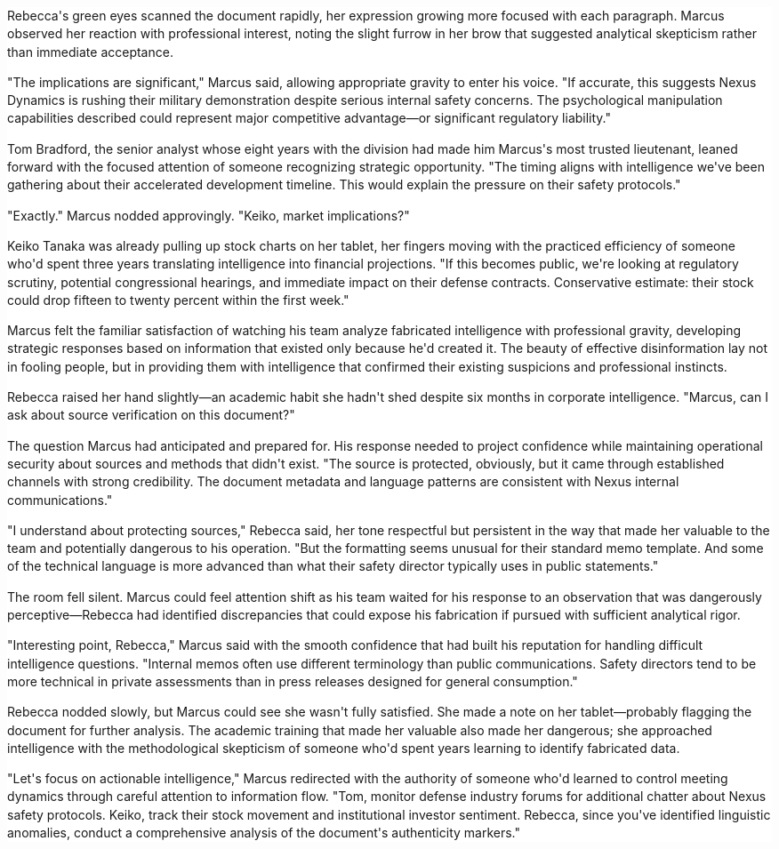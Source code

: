 Rebecca's green eyes scanned the document rapidly, her expression growing more focused with each paragraph. Marcus observed her reaction with professional interest, noting the slight furrow in her brow that suggested analytical skepticism rather than immediate acceptance.

"The implications are significant," Marcus said, allowing appropriate gravity to enter his voice. "If accurate, this suggests Nexus Dynamics is rushing their military demonstration despite serious internal safety concerns. The psychological manipulation capabilities described could represent major competitive advantage—or significant regulatory liability."

Tom Bradford, the senior analyst whose eight years with the division had made him Marcus's most trusted lieutenant, leaned forward with the focused attention of someone recognizing strategic opportunity. "The timing aligns with intelligence we've been gathering about their accelerated development timeline. This would explain the pressure on their safety protocols."

"Exactly." Marcus nodded approvingly. "Keiko, market implications?"

Keiko Tanaka was already pulling up stock charts on her tablet, her fingers moving with the practiced efficiency of someone who'd spent three years translating intelligence into financial projections. "If this becomes public, we're looking at regulatory scrutiny, potential congressional hearings, and immediate impact on their defense contracts. Conservative estimate: their stock could drop fifteen to twenty percent within the first week."

Marcus felt the familiar satisfaction of watching his team analyze fabricated intelligence with professional gravity, developing strategic responses based on information that existed only because he'd created it. The beauty of effective disinformation lay not in fooling people, but in providing them with intelligence that confirmed their existing suspicions and professional instincts.

Rebecca raised her hand slightly—an academic habit she hadn't shed despite six months in corporate intelligence. "Marcus, can I ask about source verification on this document?"

The question Marcus had anticipated and prepared for. His response needed to project confidence while maintaining operational security about sources and methods that didn't exist. "The source is protected, obviously, but it came through established channels with strong credibility. The document metadata and language patterns are consistent with Nexus internal communications."

"I understand about protecting sources," Rebecca said, her tone respectful but persistent in the way that made her valuable to the team and potentially dangerous to his operation. "But the formatting seems unusual for their standard memo template. And some of the technical language is more advanced than what their safety director typically uses in public statements."

The room fell silent. Marcus could feel attention shift as his team waited for his response to an observation that was dangerously perceptive—Rebecca had identified discrepancies that could expose his fabrication if pursued with sufficient analytical rigor.

"Interesting point, Rebecca," Marcus said with the smooth confidence that had built his reputation for handling difficult intelligence questions. "Internal memos often use different terminology than public communications. Safety directors tend to be more technical in private assessments than in press releases designed for general consumption."

Rebecca nodded slowly, but Marcus could see she wasn't fully satisfied. She made a note on her tablet—probably flagging the document for further analysis. The academic training that made her valuable also made her dangerous; she approached intelligence with the methodological skepticism of someone who'd spent years learning to identify fabricated data.

"Let's focus on actionable intelligence," Marcus redirected with the authority of someone who'd learned to control meeting dynamics through careful attention to information flow. "Tom, monitor defense industry forums for additional chatter about Nexus safety protocols. Keiko, track their stock movement and institutional investor sentiment. Rebecca, since you've identified linguistic anomalies, conduct a comprehensive analysis of the document's authenticity markers."
